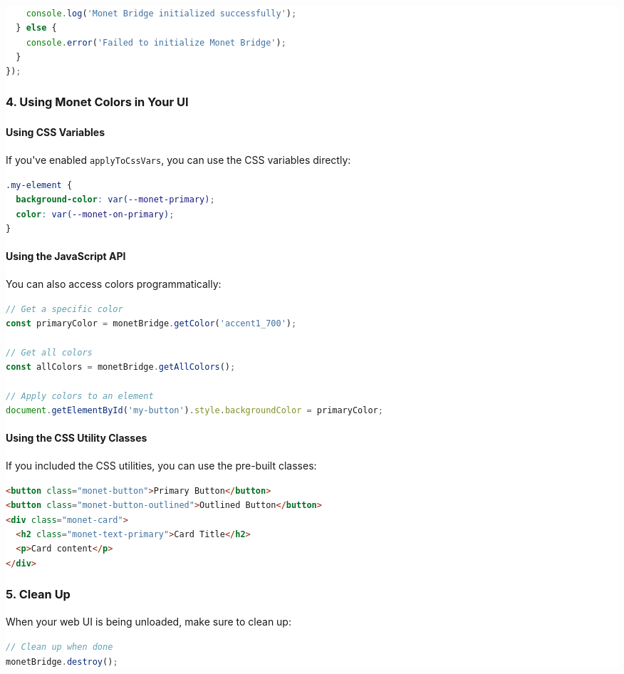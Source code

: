 ```javascript
    console.log('Monet Bridge initialized successfully');
  } else {
    console.error('Failed to initialize Monet Bridge');
  }
});
```

### 4. Using Monet Colors in Your UI

#### Using CSS Variables

If you've enabled `applyToCssVars`, you can use the CSS variables directly:

```css
.my-element {
  background-color: var(--monet-primary);
  color: var(--monet-on-primary);
}
```

#### Using the JavaScript API

You can also access colors programmatically:

```javascript
// Get a specific color
const primaryColor = monetBridge.getColor('accent1_700');

// Get all colors
const allColors = monetBridge.getAllColors();

// Apply colors to an element
document.getElementById('my-button').style.backgroundColor = primaryColor;
```

#### Using the CSS Utility Classes

If you included the CSS utilities, you can use the pre-built classes:

```html
<button class="monet-button">Primary Button</button>
<button class="monet-button-outlined">Outlined Button</button>
<div class="monet-card">
  <h2 class="monet-text-primary">Card Title</h2>
  <p>Card content</p>
</div>
```

### 5. Clean Up

When your web UI is being unloaded, make sure to clean up:

```javascript
// Clean up when done
monetBridge.destroy();
```
